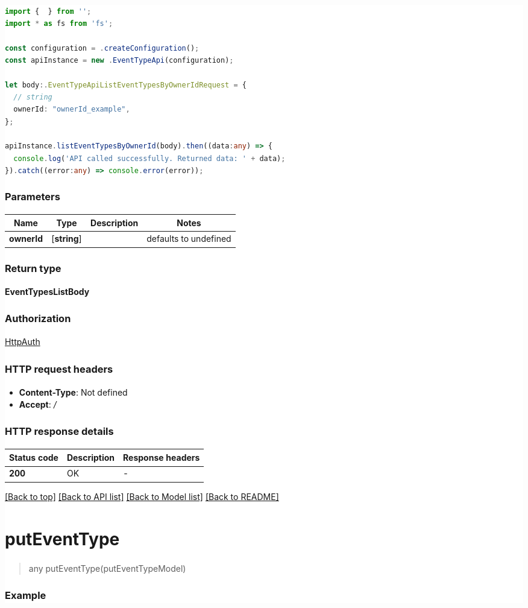 
```typescript
import {  } from '';
import * as fs from 'fs';

const configuration = .createConfiguration();
const apiInstance = new .EventTypeApi(configuration);

let body:.EventTypeApiListEventTypesByOwnerIdRequest = {
  // string
  ownerId: "ownerId_example",
};

apiInstance.listEventTypesByOwnerId(body).then((data:any) => {
  console.log('API called successfully. Returned data: ' + data);
}).catch((error:any) => console.error(error));
```


### Parameters

Name | Type | Description  | Notes
------------- | ------------- | ------------- | -------------
 **ownerId** | [**string**] |  | defaults to undefined


### Return type

**EventTypesListBody**

### Authorization

[HttpAuth](README.md#HttpAuth)

### HTTP request headers

 - **Content-Type**: Not defined
 - **Accept**: */*


### HTTP response details
| Status code | Description | Response headers |
|-------------|-------------|------------------|
**200** | OK |  -  |

[[Back to top]](#) [[Back to API list]](README.md#documentation-for-api-endpoints) [[Back to Model list]](README.md#documentation-for-models) [[Back to README]](README.md)

# **putEventType**
> any putEventType(putEventTypeModel)


### Example
